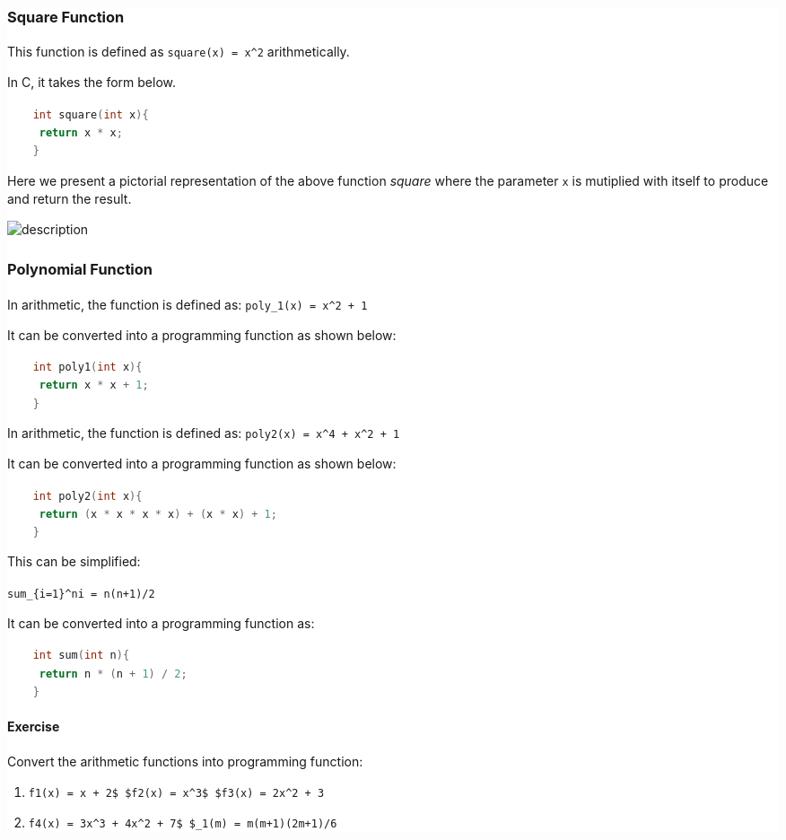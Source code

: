 ### Square Function

This function is defined as `square(x) = x^2` arithmetically.

In C, it takes the form below. 
```c
    int square(int x){
     return x * x;
    }
```

Here we present a pictorial representation of the above function <span>*square*</span> where the parameter `x` is mutiplied with itself to produce and return the result.


![description](https://raw.githubusercontent.com/pluralsight/guides/master/images/026d259c-d095-4b36-a73c-dc96a1bdd926.gif)


### Polynomial Function

In arithmetic, the function is defined as: `poly_1(x) = x^2 + 1`

It can be converted into a programming function as shown below: 
```c
    int poly1(int x){
     return x * x + 1;
    }
```

In arithmetic, the function is defined as: `poly2(x) = x^4 + x^2 + 1`

It can be converted into a programming function as shown below: 
```c
    int poly2(int x){
     return (x * x * x * x) + (x * x) + 1;
    }
```

This can be simplified:
```
sum_{i=1}^ni = n(n+1)/2
```

It can be converted into a programming function as:
```c
    int sum(int n){
     return n * (n + 1) / 2;
    }
```

#### Exercise 

Convert the arithmetic functions into
programming function:

1. `f1(x) = x + 2$ $f2(x) = x^3$ $f3(x) = 2x^2 + 3`

2. `f4(x) = 3x^3 + 4x^2 + 7$ $_1(m) = m(m+1)(2m+1)/6`
